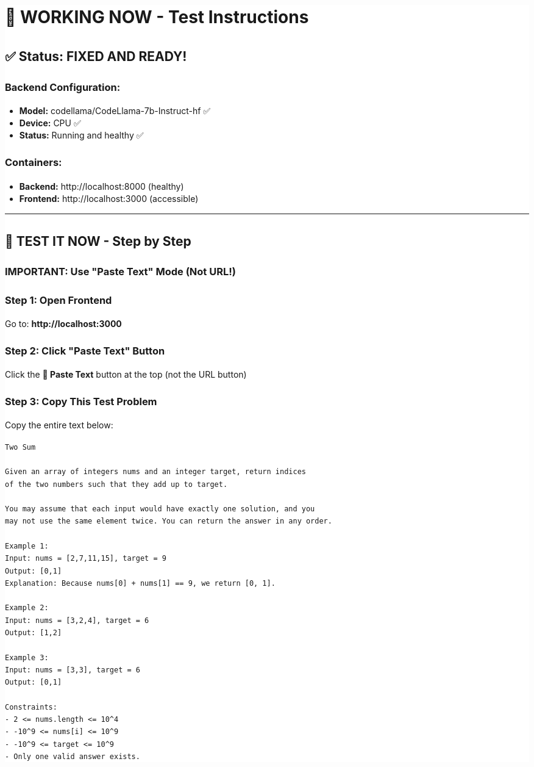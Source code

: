 # 🎯 WORKING NOW - Test Instructions

## ✅ Status: FIXED AND READY!

### Backend Configuration:
- **Model:** codellama/CodeLlama-7b-Instruct-hf ✅
- **Device:** CPU ✅
- **Status:** Running and healthy ✅

### Containers:
- **Backend:** http://localhost:8000 (healthy)
- **Frontend:** http://localhost:3000 (accessible)

---

## 🧪 TEST IT NOW - Step by Step

### IMPORTANT: Use "Paste Text" Mode (Not URL!)

### Step 1: Open Frontend
Go to: **http://localhost:3000**

### Step 2: Click "Paste Text" Button
Click the **📝 Paste Text** button at the top (not the URL button)

### Step 3: Copy This Test Problem
Copy the entire text below:

```
Two Sum

Given an array of integers nums and an integer target, return indices 
of the two numbers such that they add up to target.

You may assume that each input would have exactly one solution, and you 
may not use the same element twice. You can return the answer in any order.

Example 1:
Input: nums = [2,7,11,15], target = 9
Output: [0,1]
Explanation: Because nums[0] + nums[1] == 9, we return [0, 1].

Example 2:
Input: nums = [3,2,4], target = 6
Output: [1,2]

Example 3:
Input: nums = [3,3], target = 6
Output: [0,1]

Constraints:
- 2 <= nums.length <= 10^4
- -10^9 <= nums[i] <= 10^9
- -10^9 <= target <= 10^9
- Only one valid answer exists.
```
